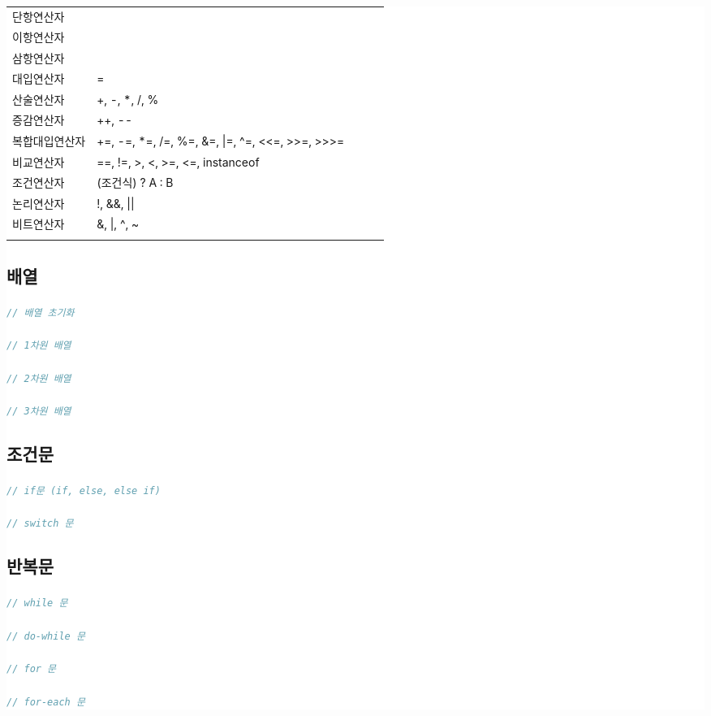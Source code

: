 |                |                                                 |      |      |      |
| -------------- | ----------------------------------------------- | ---- | ---- | ---- |
| 단항연산자     |                                                 |      |      |      |
| 이항연산자     |                                                 |      |      |      |
| 삼항연산자     |                                                 |      |      |      |
| 대입연산자     | =                                               |      |      |      |
| 산술연산자     | +, -, *, /, %                                   |      |      |      |
| 증감연산자     | ++, --                                          |      |      |      |
| 복합대입연산자 | +=, -=, *=, /=, %=, &=, \|=, ^=, <<=, >>=, >>>= |      |      |      |
| 비교연산자     | ==, !=, >, <, >=, <=, instanceof                |      |      |      |
| 조건연산자     | (조건식) ? A : B                                |      |      |      |
| 논리연산자     | !, &&, \|\|                                     |      |      |      |
| 비트연산자     | &, \|, ^, ~                                     |      |      |      |
|                |                                                 |      |      |      |



## 배열

```java
// 배열 초기화

// 1차원 배열

// 2차원 배열

// 3차원 배열

```



## 조건문

```java
// if문 (if, else, else if)

// switch 문

```



## 반복문

```java
// while 문

// do-while 문

// for 문

// for-each 문

```
